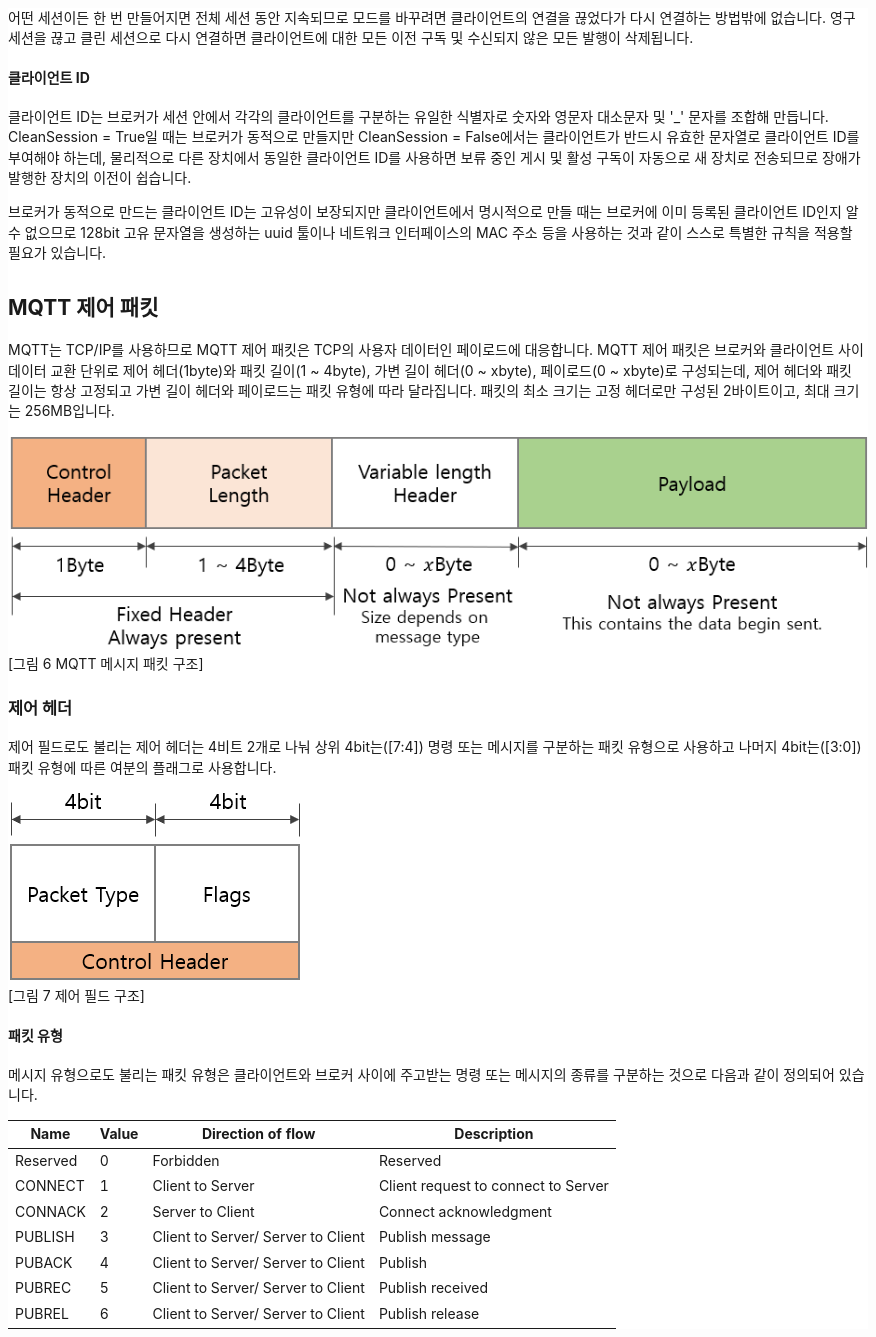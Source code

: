 어떤 세션이든 한 번 만들어지면 전체 세션 동안 지속되므로 모드를 바꾸려면 클라이언트의 연결을 끊었다가 다시 연결하는 방법밖에 없습니다. 영구 세션을 끊고 클린 세션으로 다시 연결하면 클라이언트에 대한 모든 이전 구독 및 수신되지 않은 모든 발행이 삭제됩니다.

#### **클라이언트 ID**
클라이언트 ID는 브로커가 세션 안에서 각각의 클라이언트를 구분하는 유일한 식별자로 숫자와 영문자 대소문자 및 '_' 문자를 조합해 만듭니다. CleanSession = True일 때는 브로커가 동적으로 만들지만 CleanSession = False에서는 클라이언트가 반드시 유효한 문자열로 클라이언트 ID를 부여해야 하는데, 물리적으로 다른 장치에서 동일한 클라이언트 ID를 사용하면 보류 중인 게시 및 활성 구독이 자동으로 새 장치로 전송되므로 장애가 발행한 장치의 이전이 쉽습니다.

브로커가 동적으로 만드는 클라이언트 ID는 고유성이 보장되지만 클라이언트에서 명시적으로 만들 때는 브로커에 이미 등록된 클라이언트 ID인지 알 수 없으므로 128bit 고유 문자열을 생성하는 uuid 툴이나 네트워크 인터페이스의 MAC 주소 등을 사용하는 것과 같이 스스로 특별한 규칙을 적용할 필요가 있습니다.

## MQTT 제어 패킷
MQTT는 TCP/IP를 사용하므로 MQTT 제어 패킷은 TCP의 사용자 데이터인 페이로드에 대응합니다. MQTT 제어 패킷은 브로커와 클라이언트 사이 데이터 교환 단위로 제어 헤더(1byte)와 패킷 길이(1 ~ 4byte), 가변 길이 헤더(0 ~ xbyte), 페이로드(0 ~ xbyte)로 구성되는데, 제어 헤더와 패킷 길이는 항상 고정되고 가변 길이 헤더와 페이로드는 패킷 유형에 따라 달라집니다. 패킷의 최소 크기는 고정 헤더로만 구성된 2바이트이고, 최대 크기는 256MB입니다.
 
![](./mqtt_res/6.png)\
[그림 6 MQTT 메시지 패킷 구조]

### 제어 헤더
제어 필드로도 불리는 제어 헤더는 4비트 2개로 나눠 상위 4bit는([7:4]) 명령 또는 메시지를 구분하는 패킷 유형으로 사용하고 나머지 4bit는([3:0]) 패킷 유형에 따른 여분의 플래그로 사용합니다.

![](./mqtt_res/7.png)\
[그림 7 제어 필드 구조]

#### **패킷 유형**
메시지 유형으로도 불리는 패킷 유형은 클라이언트와 브로커 사이에 주고받는 명령 또는 메시지의 종류를 구분하는 것으로 다음과 같이 정의되어 있습니다.

|Name             |	Value    |	Direction of flow|	Description|
|-----------------|----------|-------------------|-------------|
|Reserved|	0|	Forbidden|	Reserved|
|CONNECT|	1|	Client to Server|	Client request to connect to Server|
|CONNACK|	2|	Server to Client|	Connect acknowledgment|
|PUBLISH|	3|	Client to Server/ Server to Client|	Publish message|
|PUBACK|	4|	Client to Server/ Server to Client|	Publish| acknowledgment|
|PUBREC|	5|	Client to Server/ Server to Client|	Publish received|
|PUBREL|	6|	Client to Server/ Server to Client|	Publish release|